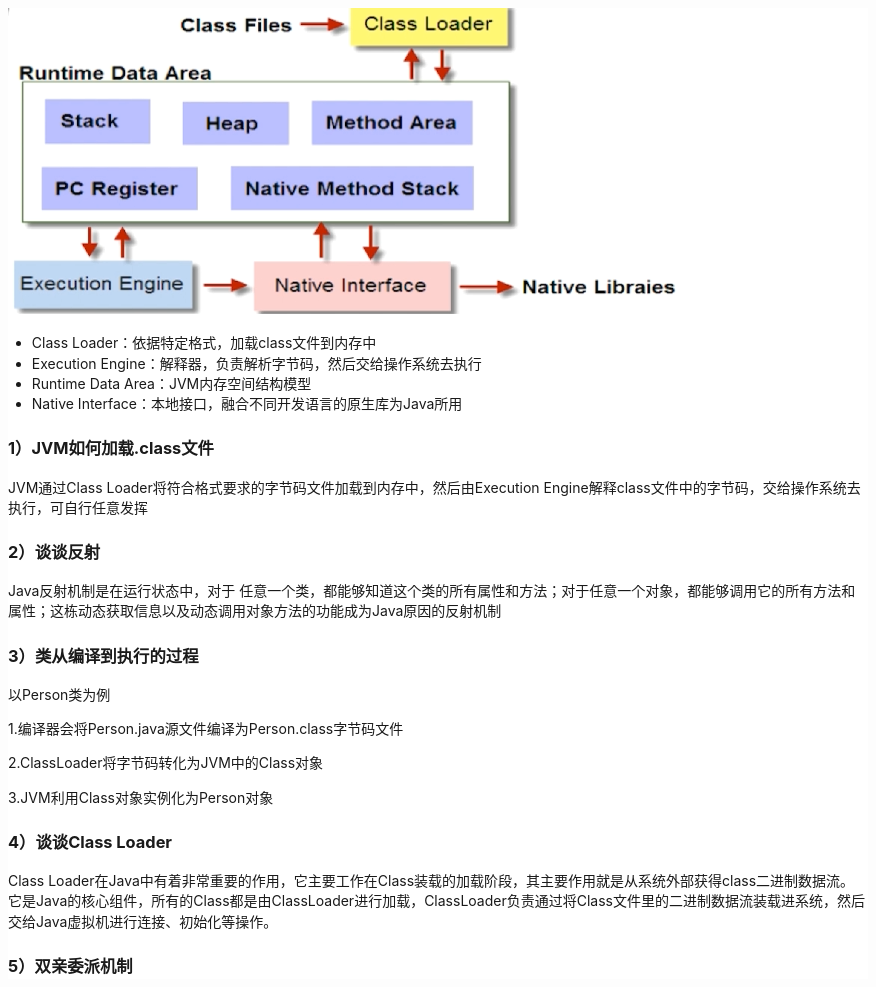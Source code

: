 ![1563010299712](images/1563010299712.png)

- Class Loader：依据特定格式，加载class文件到内存中
- Execution Engine：解释器，负责解析字节码，然后交给操作系统去执行
- Runtime Data Area：JVM内存空间结构模型
- Native Interface：本地接口，融合不同开发语言的原生库为Java所用

### 1）JVM如何加载.class文件

JVM通过Class Loader将符合格式要求的字节码文件加载到内存中，然后由Execution Engine解释class文件中的字节码，交给操作系统去执行，可自行任意发挥

### 2）谈谈反射

Java反射机制是在运行状态中，对于 任意一个类，都能够知道这个类的所有属性和方法；对于任意一个对象，都能够调用它的所有方法和属性；这栋动态获取信息以及动态调用对象方法的功能成为Java原因的反射机制

### 3）类从编译到执行的过程

以Person类为例

1.编译器会将Person.java源文件编译为Person.class字节码文件

2.ClassLoader将字节码转化为JVM中的Class<Person>对象

3.JVM利用Class<Person>对象实例化为Person对象

### 4）谈谈Class Loader

Class Loader在Java中有着非常重要的作用，它主要工作在Class装载的加载阶段，其主要作用就是从系统外部获得class二进制数据流。它是Java的核心组件，所有的Class都是由ClassLoader进行加载，ClassLoader负责通过将Class文件里的二进制数据流装载进系统，然后交给Java虚拟机进行连接、初始化等操作。

### 5）双亲委派机制
